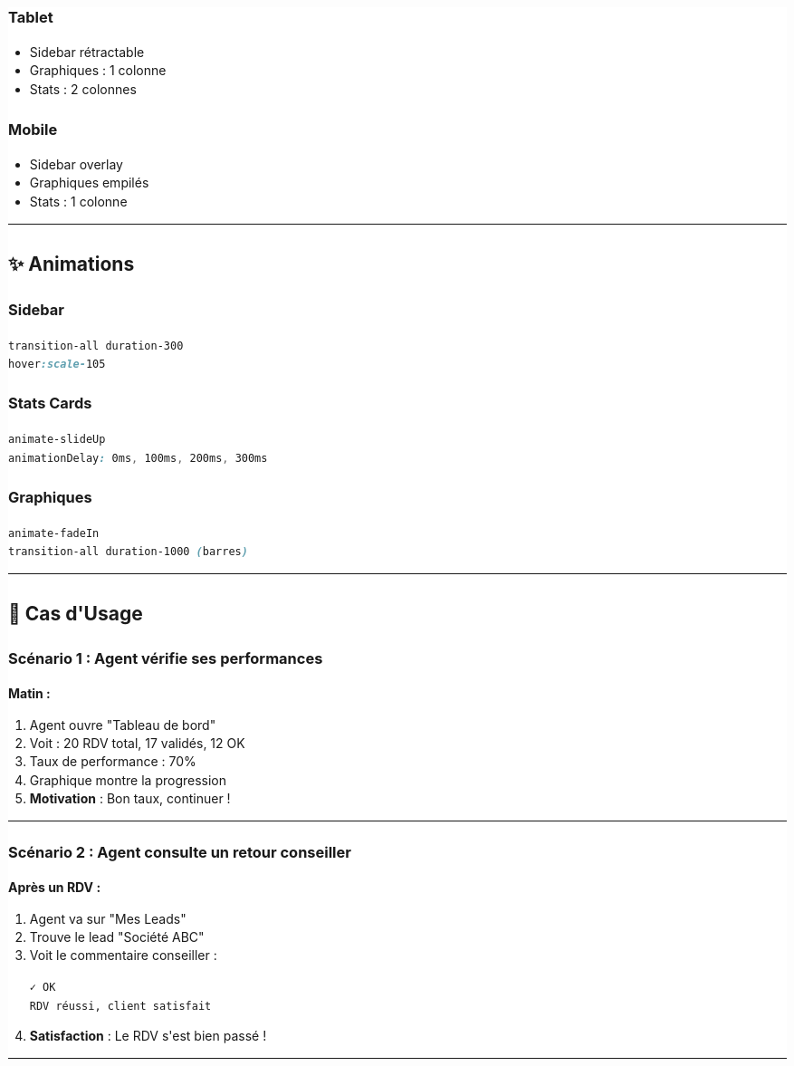 ### Tablet
- Sidebar rétractable
- Graphiques : 1 colonne
- Stats : 2 colonnes

### Mobile
- Sidebar overlay
- Graphiques empilés
- Stats : 1 colonne

---

## ✨ Animations

### Sidebar
```css
transition-all duration-300
hover:scale-105
```

### Stats Cards
```css
animate-slideUp
animationDelay: 0ms, 100ms, 200ms, 300ms
```

### Graphiques
```css
animate-fadeIn
transition-all duration-1000 (barres)
```

---

## 🎯 Cas d'Usage

### Scénario 1 : Agent vérifie ses performances

**Matin :**
1. Agent ouvre "Tableau de bord"
2. Voit : 20 RDV total, 17 validés, 12 OK
3. Taux de performance : 70%
4. Graphique montre la progression
5. **Motivation** : Bon taux, continuer !

---

### Scénario 2 : Agent consulte un retour conseiller

**Après un RDV :**
1. Agent va sur "Mes Leads"
2. Trouve le lead "Société ABC"
3. Voit le commentaire conseiller :
   ```
   ✓ OK
   RDV réussi, client satisfait
   ```
4. **Satisfaction** : Le RDV s'est bien passé !

---